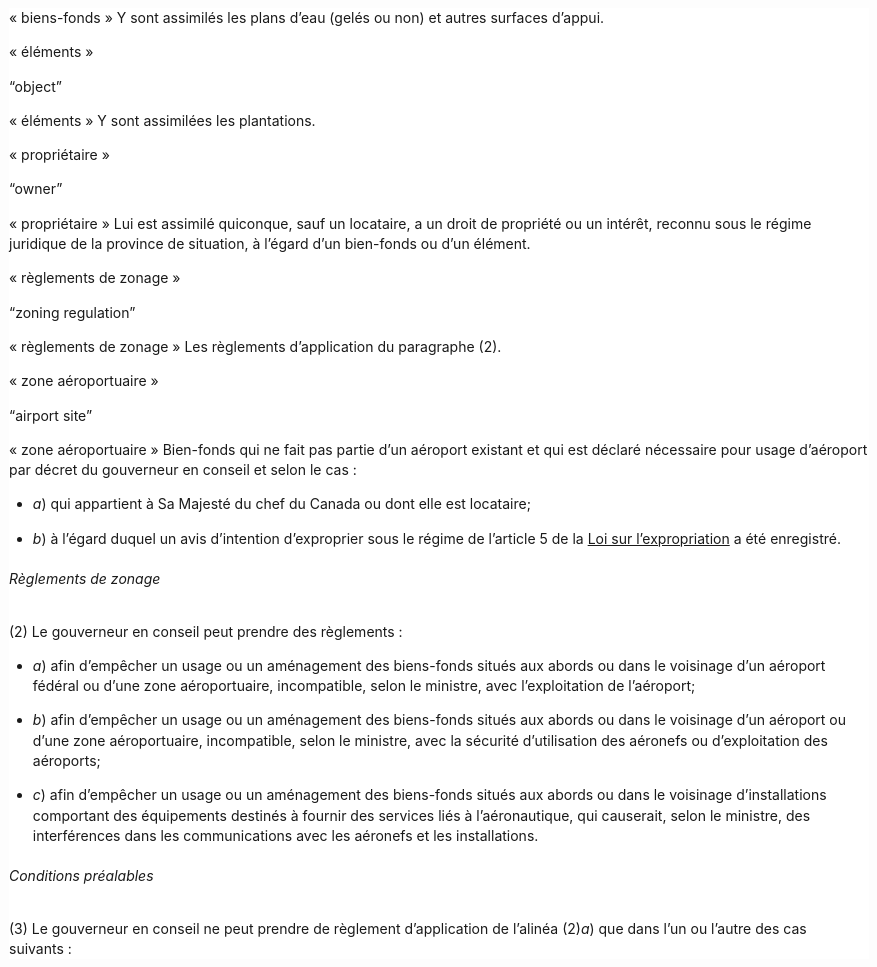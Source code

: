     

« biens-fonds » Y sont assimilés les plans d’eau (gelés ou non) et autres surfaces d’appui.

« éléments »

“object”

    

« éléments » Y sont assimilées les plantations.

« propriétaire »

“owner”

    

« propriétaire » Lui est assimilé quiconque, sauf un locataire, a un droit de propriété ou un intérêt, reconnu sous le régime juridique de la province de situation, à l’égard d’un bien-fonds ou d’un élément.

« règlements de zonage »

“zoning regulation”

    

« règlements de zonage » Les règlements d’application du paragraphe (2).

« zone aéroportuaire »

“airport site”

    

« zone aéroportuaire » Bien-fonds qui ne fait pas partie d’un aéroport existant et qui est déclaré nécessaire pour usage d’aéroport par décret du gouverneur en conseil et selon le cas :

  * _a_) qui appartient à Sa Majesté du chef du Canada ou dont elle est locataire;

  * _b_) à l’égard duquel un avis d’intention d’exproprier sous le régime de l’article 5 de la [Loi sur l’expropriation](/canada/fra/lois/E/E-21.md) a été enregistré.

###### Règlements de zonage

(2) Le gouverneur en conseil peut prendre des règlements :

  * _a_) afin d’empêcher un usage ou un aménagement des biens-fonds situés aux abords ou dans le voisinage d’un aéroport fédéral ou d’une zone aéroportuaire, incompatible, selon le ministre, avec l’exploitation de l’aéroport;

  * _b_) afin d’empêcher un usage ou un aménagement des biens-fonds situés aux abords ou dans le voisinage d’un aéroport ou d’une zone aéroportuaire, incompatible, selon le ministre, avec la sécurité d’utilisation des aéronefs ou d’exploitation des aéroports;

  * _c_) afin d’empêcher un usage ou un aménagement des biens-fonds situés aux abords ou dans le voisinage d’installations comportant des équipements destinés à fournir des services liés à l’aéronautique, qui causerait, selon le ministre, des interférences dans les communications avec les aéronefs et les installations.

###### Conditions préalables

(3) Le gouverneur en conseil ne peut prendre de règlement d’application de l’alinéa (2)_a_) que dans l’un ou l’autre des cas suivants :
